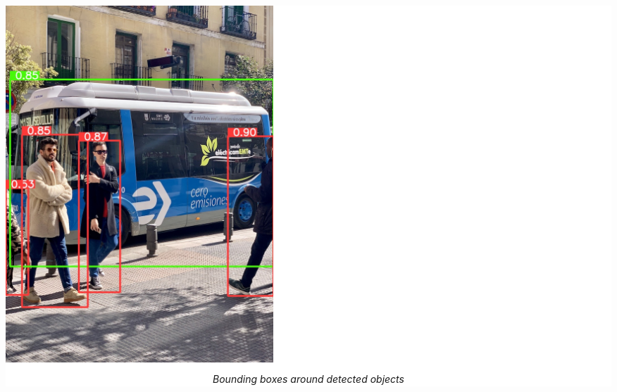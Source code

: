  <img src= "./assets/bus.jpg" align="center" width= "380">
 <p align="center">
 <i>Bounding boxes around detected objects</i><br> 
</p>
